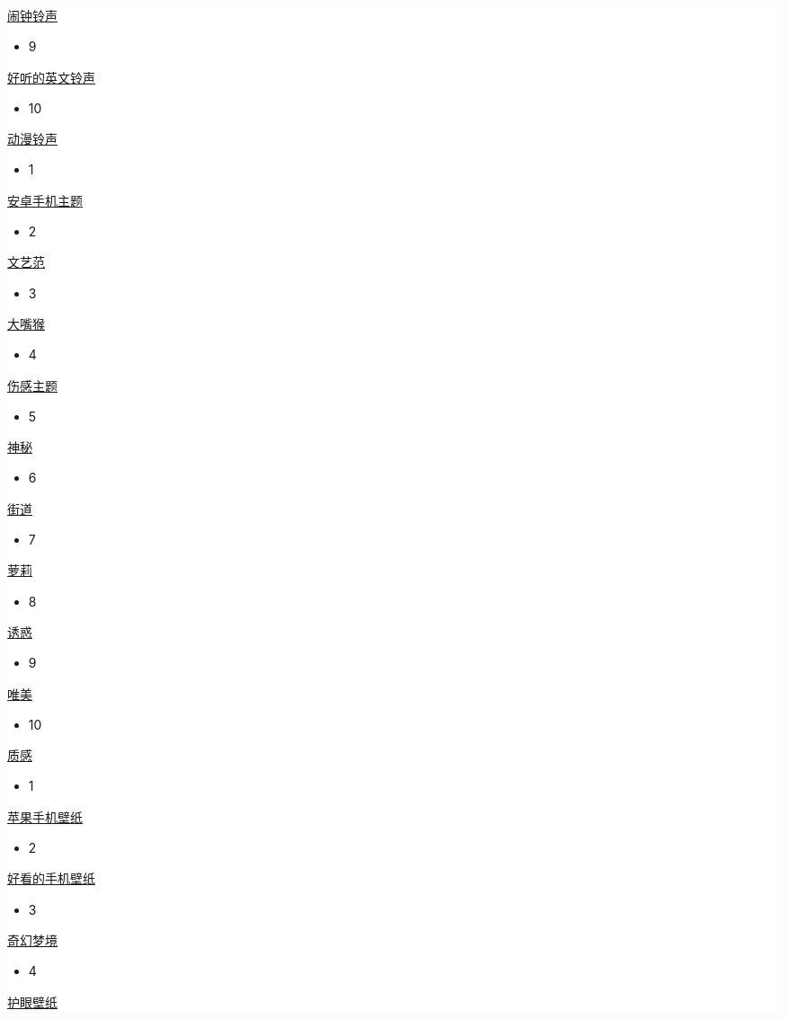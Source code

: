 [闹钟铃声](/s/%E9%97%B9%E9%92%9F%E9%93%83%E5%A3%B0/)

  * 9

[好听的英文铃声](/s/%E5%A5%BD%E5%90%AC%E7%9A%84%E8%8B%B1%E6%96%87%E9%93%83%E5%A3%B0/)

  * 10

[动漫铃声](/s/%E5%8A%A8%E6%BC%AB%E9%93%83%E5%A3%B0/)

  * 1

[安卓手机主题](/s/%E5%AE%89%E5%8D%93%E6%89%8B%E6%9C%BA%E4%B8%BB%E9%A2%98/)

  * 2

[文艺范](/s/%E6%96%87%E8%89%BA%E8%8C%83/)

  * 3

[大嘴猴](/s/%E5%A4%A7%E5%98%B4%E7%8C%B4/)

  * 4

[伤感主题](/s/%E4%BC%A4%E6%84%9F%E4%B8%BB%E9%A2%98/)

  * 5

[神秘](/s/%E7%A5%9E%E7%A7%98/)

  * 6

[街道](/s/%E8%A1%97%E9%81%93/)

  * 7

[萝莉](/s/%E8%90%9D%E8%8E%89/)

  * 8

[诱惑](/s/%E8%AF%B1%E6%83%91/)

  * 9

[唯美](/s/%E5%94%AF%E7%BE%8E/)

  * 10

[质感](/s/%E8%B4%A8%E6%84%9F/)

  * 1

[苹果手机壁纸](/s/%E8%8B%B9%E6%9E%9C%E6%89%8B%E6%9C%BA%E5%A3%81%E7%BA%B8/)

  * 2

[好看的手机壁纸](/s/%E5%A5%BD%E7%9C%8B%E7%9A%84%E6%89%8B%E6%9C%BA%E5%A3%81%E7%BA%B8/)

  * 3

[奇幻梦境](/s/%E5%A5%87%E5%B9%BB%E6%A2%A6%E5%A2%83/)

  * 4

[护眼壁纸](/s/%E6%8A%A4%E7%9C%BC%E5%A3%81%E7%BA%B8/)
